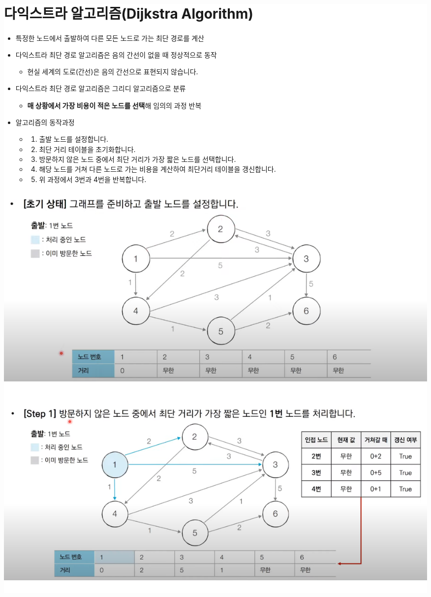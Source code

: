 # 다익스트라 알고리즘(Dijkstra Algorithm)

- 특정한 노드에서 출발하여 다른 모든 노드로 가는 최단 경로를 계산
- 다익스트라 최단 경로 알고리즘은 음의 간선이 없을 때 정상적으로 동작
    - 현실 세계의 도로(간선)은 음의 간선으로 표현되지 않습니다.
- 다익스트라 최단 경로 알고리즘은 그리디 알고리즘으로 분류
   - **매 상황에서 가장 비용이 적은 노드를 선택**해 임의의 과정 반복

- 알고리즘의 동작과정
   - 1. 출발 노드를 설정합니다.
   - 2. 최단 거리 테이블을 초기화합니다. 
   - 3. 방문하지 않은 노드 중에서 최단 거리가 가장 짧은 노드를 선택합니다.
   - 4. 해당 노드를 거쳐 다른 노드로 가는 비용을 계산하여 최단거리 테이블을 갱신합니다.
   - 5. 위 과정에서 3번과 4번을 반복합니다.


![dijkstra1](/assets/img/post_img/dijkstra1.PNG "dijkstra1")
<br/>
<br/>

![dijkstra2](/assets/img/post_img/dijkstra2.PNG "dijkstra2")
<br/>
<br/>
